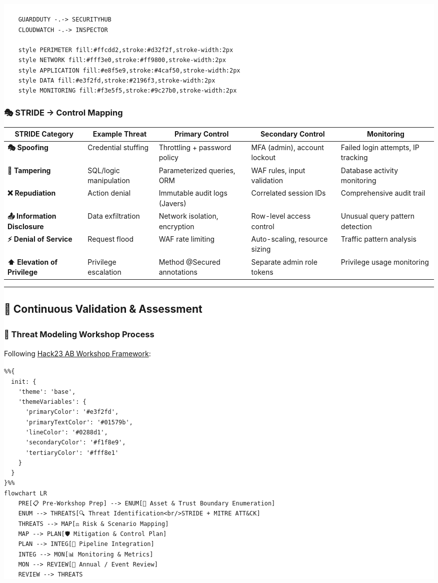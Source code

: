```mermaid
    
    GUARDDUTY -.-> SECURITYHUB
    CLOUDWATCH -.-> INSPECTOR
    
    style PERIMETER fill:#ffcdd2,stroke:#d32f2f,stroke-width:2px
    style NETWORK fill:#fff3e0,stroke:#ff9800,stroke-width:2px
    style APPLICATION fill:#e8f5e9,stroke:#4caf50,stroke-width:2px
    style DATA fill:#e3f2fd,stroke:#2196f3,stroke-width:2px
    style MONITORING fill:#f3e5f5,stroke:#9c27b0,stroke-width:2px
```

### **🎭 STRIDE → Control Mapping**

| STRIDE Category | Example Threat | Primary Control | Secondary Control | Monitoring |
|----------------|----------------|-----------------|-------------------|------------|
| **🎭 Spoofing** | Credential stuffing | Throttling + password policy | MFA (admin), account lockout | Failed login attempts, IP tracking |
| **🔧 Tampering** | SQL/logic manipulation | Parameterized queries, ORM | WAF rules, input validation | Database activity monitoring |
| **❌ Repudiation** | Action denial | Immutable audit logs (Javers) | Correlated session IDs | Comprehensive audit trail |
| **📤 Information Disclosure** | Data exfiltration | Network isolation, encryption | Row-level access control | Unusual query pattern detection |
| **⚡ Denial of Service** | Request flood | WAF rate limiting | Auto-scaling, resource sizing | Traffic pattern analysis |
| **⬆️ Elevation of Privilege** | Privilege escalation | Method @Secured annotations | Separate admin role tokens | Privilege usage monitoring |

---

## 🔄 Continuous Validation & Assessment

### **🎪 Threat Modeling Workshop Process**

Following [Hack23 AB Workshop Framework](https://github.com/Hack23/ISMS-PUBLIC/blob/main/Threat_Modeling.md#threat-modeling-workshop-framework):

```mermaid
%%{
  init: {
    'theme': 'base',
    'themeVariables': {
      'primaryColor': '#e3f2fd',
      'primaryTextColor': '#01579b',
      'lineColor': '#0288d1',
      'secondaryColor': '#f1f8e9',
      'tertiaryColor': '#fff8e1'
    }
  }
}%%
flowchart LR
    PRE[📋 Pre-Workshop Prep] --> ENUM[🎯 Asset & Trust Boundary Enumeration]
    ENUM --> THREATS[🔍 Threat Identification<br/>STRIDE + MITRE ATT&CK]
    THREATS --> MAP[⚖️ Risk & Scenario Mapping]
    MAP --> PLAN[🛡️ Mitigation & Control Plan]
    PLAN --> INTEG[🔧 Pipeline Integration]
    INTEG --> MON[📊 Monitoring & Metrics]
    MON --> REVIEW[🔄 Annual / Event Review]
    REVIEW --> THREATS
```
